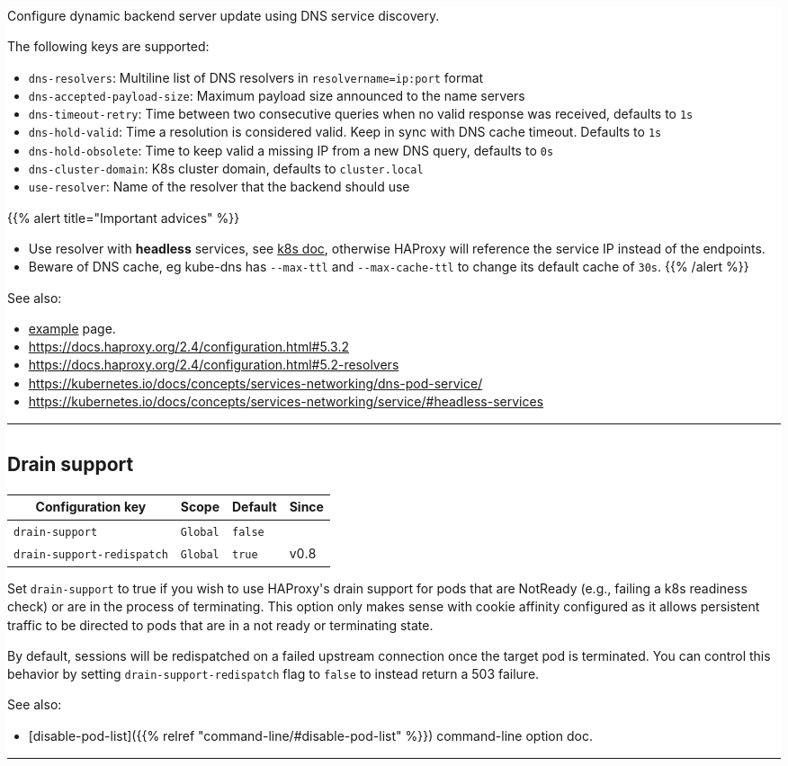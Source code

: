 Configure dynamic backend server update using DNS service discovery.

The following keys are supported:

* `dns-resolvers`: Multiline list of DNS resolvers in `resolvername=ip:port` format
* `dns-accepted-payload-size`: Maximum payload size announced to the name servers
* `dns-timeout-retry`: Time between two consecutive queries when no valid response was received, defaults to `1s`
* `dns-hold-valid`: Time a resolution is considered valid. Keep in sync with DNS cache timeout. Defaults to `1s`
* `dns-hold-obsolete`: Time to keep valid a missing IP from a new DNS query, defaults to `0s`
* `dns-cluster-domain`: K8s cluster domain, defaults to `cluster.local`
* `use-resolver`: Name of the resolver that the backend should use

{{% alert title="Important advices" %}}
* Use resolver with **headless** services, see [k8s doc](https://kubernetes.io/docs/concepts/services-networking/service/#headless-services), otherwise HAProxy will reference the service IP instead of the endpoints.
* Beware of DNS cache, eg kube-dns has `--max-ttl` and `--max-cache-ttl` to change its default cache of `30s`.
{{% /alert %}}

See also:

* [example](https://github.com/jcmoraisjr/haproxy-ingress/tree/master/examples/dns-service-discovery) page.
* https://docs.haproxy.org/2.4/configuration.html#5.3.2
* https://docs.haproxy.org/2.4/configuration.html#5.2-resolvers
* https://kubernetes.io/docs/concepts/services-networking/dns-pod-service/
* https://kubernetes.io/docs/concepts/services-networking/service/#headless-services

---

## Drain support

| Configuration key          | Scope     | Default | Since |
|----------------------------|-----------|---------|-------|
| `drain-support`            | `Global`  | `false` |       |
| `drain-support-redispatch` | `Global`  | `true`  | v0.8  |

Set `drain-support` to true if you wish to use HAProxy's drain support for pods that are NotReady
(e.g., failing a k8s readiness check) or are in the process of terminating. This option only makes
sense with cookie affinity configured as it allows persistent traffic to be directed to pods that
are in a not ready or terminating state.

By default, sessions will be redispatched on a failed upstream connection once the target pod is terminated.
You can control this behavior by setting `drain-support-redispatch` flag to `false` to instead return a 503 failure.

See also:

* [disable-pod-list]({{% relref "command-line/#disable-pod-list" %}}) command-line option doc.

---